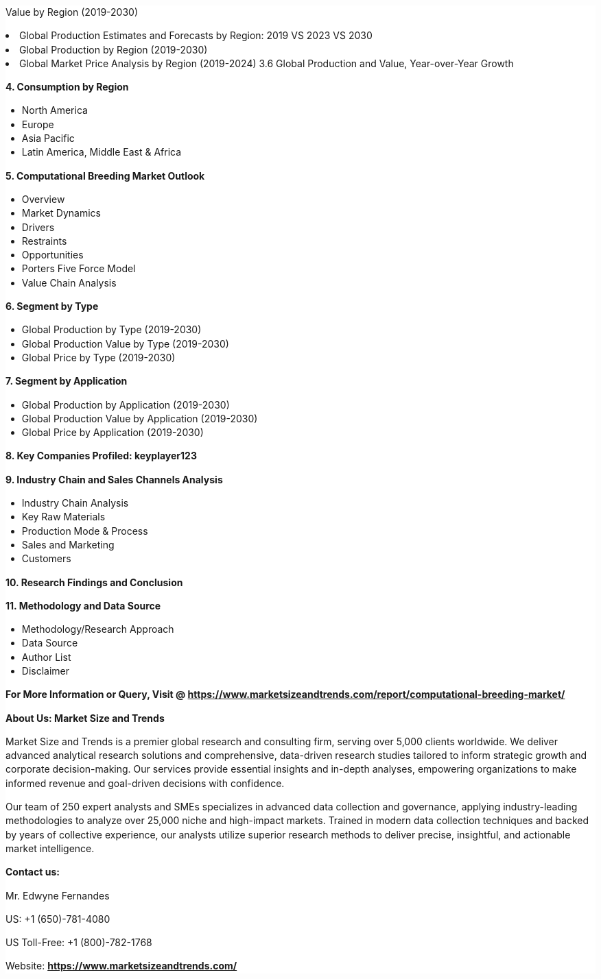 Value by Region (2019-2030)</li><li>Global Production Estimates and Forecasts by Region: 2019 VS 2023 VS 2030</li><li>Global Production by Region (2019-2030)</li><li>Global Market Price Analysis by Region (2019-2024) 3.6 Global Production and Value, Year-over-Year Growth</li></ul><p><strong>4. Consumption by Region</strong></p><ul><li>North America</li><li>Europe</li><li>Asia Pacific</li><li>Latin America, Middle East &amp; Africa</li></ul><p><strong>5. Computational Breeding Market Outlook</strong></p><ul><li>Overview</li><li>Market Dynamics</li><li>Drivers</li><li>Restraints</li><li>Opportunities</li><li>Porters Five Force Model</li><li>Value Chain Analysis&nbsp;</li></ul><p><strong>6. Segment by Type</strong></p><ul><li>Global Production by Type (2019-2030)</li><li>Global Production Value by Type (2019-2030)</li><li>Global Price by Type (2019-2030)</li></ul><p><strong>7. Segment by Application</strong></p><ul><li>Global Production by Application (2019-2030)</li><li>Global Production Value by Application (2019-2030)</li><li>Global Price by Application (2019-2030)</li></ul><p><strong>8. Key Companies Profiled: keyplayer123</strong></p><p><strong>9. Industry Chain and Sales Channels Analysis</strong></p><ul><li>Industry Chain Analysis</li><li>Key Raw Materials</li><li>Production Mode &amp; Process</li><li>Sales and Marketing</li><li>Customers</li></ul><p><strong>10. Research Findings and Conclusion</strong></p><p><strong>11. Methodology and Data Source</strong></p><ul><li>Methodology/Research Approach</li><li>Data Source</li><li>Author List</li><li>Disclaimer</li></ul></p><p><strong>For More Information or Query, Visit @ <a href="https://www.marketsizeandtrends.com/report/computational-breeding-market/">https://www.marketsizeandtrends.com/report/computational-breeding-market/</a></strong></p><p><strong>About Us: Market Size and Trends</strong></p><p>Market Size and Trends is a premier global research and consulting firm, serving over 5,000 clients worldwide. We deliver advanced analytical research solutions and comprehensive, data-driven research studies tailored to inform strategic growth and corporate decision-making. Our services provide essential insights and in-depth analyses, empowering organizations to make informed revenue and goal-driven decisions with confidence.</p><p>Our team of 250 expert analysts and SMEs specializes in advanced data collection and governance, applying industry-leading methodologies to analyze over 25,000 niche and high-impact markets. Trained in modern data collection techniques and backed by years of collective experience, our analysts utilize superior research methods to deliver precise, insightful, and actionable market intelligence.</p><p><strong>Contact us:</strong></p><p>Mr. Edwyne Fernandes</p><p>US: +1 (650)-781-4080</p><p>US Toll-Free: +1 (800)-782-1768</p><p>Website: <strong><a href="https://www.marketsizeandtrends.com/">https://www.marketsizeandtrends.com/</a></strong></p>

